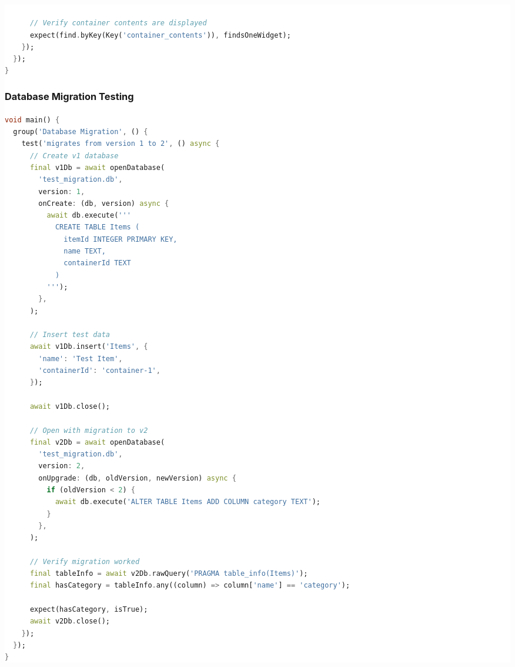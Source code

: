 ```dart

      // Verify container contents are displayed
      expect(find.byKey(Key('container_contents')), findsOneWidget);
    });
  });
}
```

### Database Migration Testing
```dart
void main() {
  group('Database Migration', () {
    test('migrates from version 1 to 2', () async {
      // Create v1 database
      final v1Db = await openDatabase(
        'test_migration.db',
        version: 1,
        onCreate: (db, version) async {
          await db.execute('''
            CREATE TABLE Items (
              itemId INTEGER PRIMARY KEY,
              name TEXT,
              containerId TEXT
            )
          ''');
        },
      );

      // Insert test data
      await v1Db.insert('Items', {
        'name': 'Test Item',
        'containerId': 'container-1',
      });

      await v1Db.close();

      // Open with migration to v2
      final v2Db = await openDatabase(
        'test_migration.db',
        version: 2,
        onUpgrade: (db, oldVersion, newVersion) async {
          if (oldVersion < 2) {
            await db.execute('ALTER TABLE Items ADD COLUMN category TEXT');
          }
        },
      );

      // Verify migration worked
      final tableInfo = await v2Db.rawQuery('PRAGMA table_info(Items)');
      final hasCategory = tableInfo.any((column) => column['name'] == 'category');
      
      expect(hasCategory, isTrue);
      await v2Db.close();
    });
  });
}
```
